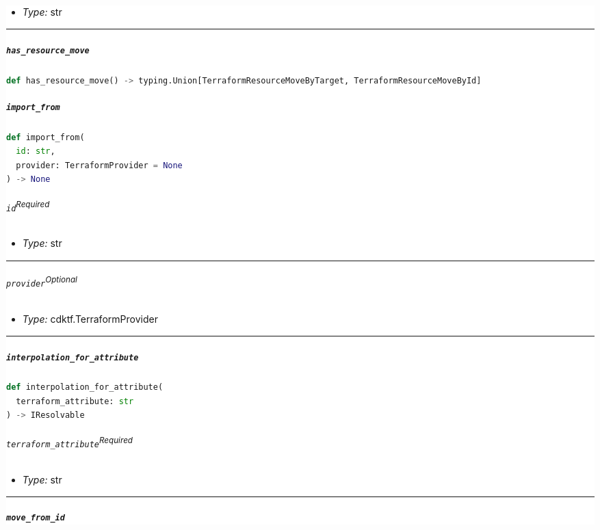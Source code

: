 - *Type:* str

---

##### `has_resource_move` <a name="has_resource_move" id="@cdktf/provider-tls.selfSignedCert.SelfSignedCert.hasResourceMove"></a>

```python
def has_resource_move() -> typing.Union[TerraformResourceMoveByTarget, TerraformResourceMoveById]
```

##### `import_from` <a name="import_from" id="@cdktf/provider-tls.selfSignedCert.SelfSignedCert.importFrom"></a>

```python
def import_from(
  id: str,
  provider: TerraformProvider = None
) -> None
```

###### `id`<sup>Required</sup> <a name="id" id="@cdktf/provider-tls.selfSignedCert.SelfSignedCert.importFrom.parameter.id"></a>

- *Type:* str

---

###### `provider`<sup>Optional</sup> <a name="provider" id="@cdktf/provider-tls.selfSignedCert.SelfSignedCert.importFrom.parameter.provider"></a>

- *Type:* cdktf.TerraformProvider

---

##### `interpolation_for_attribute` <a name="interpolation_for_attribute" id="@cdktf/provider-tls.selfSignedCert.SelfSignedCert.interpolationForAttribute"></a>

```python
def interpolation_for_attribute(
  terraform_attribute: str
) -> IResolvable
```

###### `terraform_attribute`<sup>Required</sup> <a name="terraform_attribute" id="@cdktf/provider-tls.selfSignedCert.SelfSignedCert.interpolationForAttribute.parameter.terraformAttribute"></a>

- *Type:* str

---

##### `move_from_id` <a name="move_from_id" id="@cdktf/provider-tls.selfSignedCert.SelfSignedCert.moveFromId"></a>
